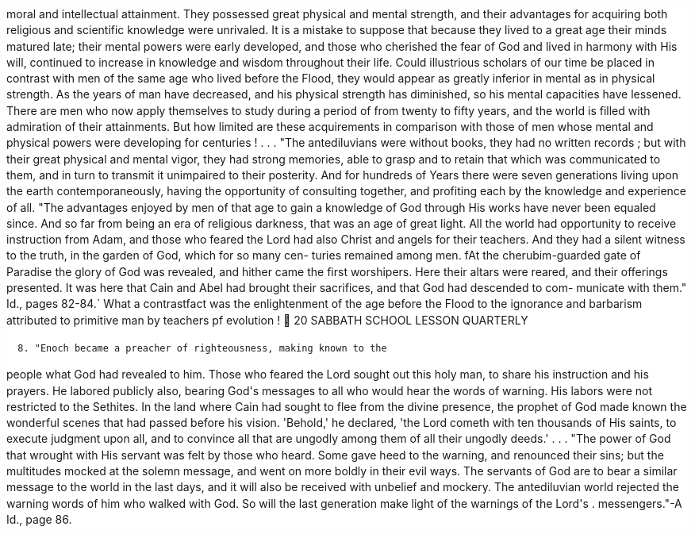  moral and intellectual attainment. They possessed great physical and
 mental strength, and their advantages for acquiring both religious and
 scientific knowledge were unrivaled. It is a mistake to suppose that because
 they lived to a great age their minds matured late; their mental powers
 were early developed, and those who cherished the fear of God and lived in
 harmony with His will, continued to increase in knowledge and wisdom
 throughout their life. Could illustrious scholars of our time be placed in
 contrast with men of the same age who lived before the Flood, they would
 appear as greatly inferior in mental as in physical strength. As the years
 of man have decreased, and his physical strength has diminished, so his
 mental capacities have lessened. There are men who now apply themselves
 to study during a period of from twenty to fifty years, and the world is
  filled with admiration of their attainments. But how limited are these
 acquirements in comparison with those of men whose mental and physical
  powers were developing for centuries ! . . .
      "The antediluvians were without books, they had no written records ;
  but with their great physical and mental vigor, they had strong memories,
 able to grasp and to retain that which was communicated to them, and in
  turn to transmit it unimpaired to their posterity. And for hundreds of
 Years there were seven generations living upon the earth contemporaneously,
  having the opportunity of consulting together, and profiting each by the
  knowledge and experience of all.
      "The advantages enjoyed by men of that age to gain a knowledge of God
  through His works have never been equaled since. And so far from being
  an era of religious darkness, that was an age of great light. All the world
  had opportunity to receive instruction from Adam, and those who feared
  the Lord had also Christ and angels for their teachers. And they had a
  silent witness to the truth, in the garden of God, which for so many cen-
  turies remained among men. fAt the cherubim-guarded gate of Paradise the
  glory of God was revealed, and hither came the first worshipers. Here their
  altars were reared, and their offerings presented. It was here that Cain
  and Abel had brought their sacrifices, and that God had descended to com-
  municate with them." Id., pages 82-84.`
      What a contrastfact was the enlightenment of the age before the
  Flood to the ignorance and barbarism attributed to primitive man by teachers
  pf evolution !
 20            SABBATH SCHOOL LESSON QUARTERLY

      8. "Enoch became a preacher of righteousness, making known to the
  people what God had revealed to him. Those who feared the Lord sought
  out this holy man, to share his instruction and his prayers. He labored
  publicly also, bearing God's messages to all who would hear the words of
  warning. His labors were not restricted to the Sethites. In the land where
  Cain had sought to flee from the divine presence, the prophet of God made
  known the wonderful scenes that had passed before his vision. 'Behold,' he
  declared, 'the Lord cometh with ten thousands of His saints, to execute
  judgment upon all, and to convince all that are ungodly among them of all
  their ungodly deeds.' . . .
      "The power of God that wrought with His servant was felt by those who
  heard. Some gave heed to the warning, and renounced their sins; but the
  multitudes mocked at the solemn message, and went on more boldly in their
  evil ways. The servants of God are to bear a similar message to the world
  in the last days, and it will also be received with unbelief and mockery.
  The antediluvian world rejected the warning words of him who walked with
  God. So will the last generation make light of the warnings of the Lord's
. messengers."-A Id., page 86.
